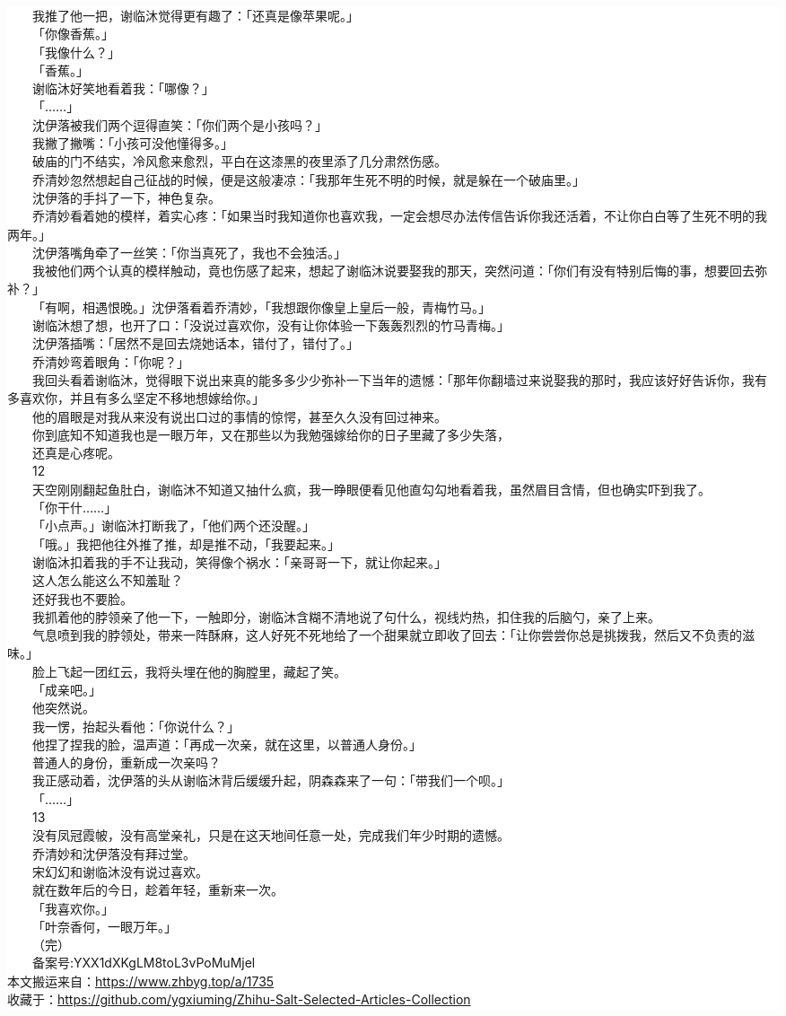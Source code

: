 &emsp;&emsp;我推了他一把，谢临沐觉得更有趣了：「还真是像苹果呢。」  
&emsp;&emsp;「你像香蕉。」  
&emsp;&emsp;「我像什么？」  
&emsp;&emsp;「香蕉。」  
&emsp;&emsp;谢临沐好笑地看着我：「哪像？」  
&emsp;&emsp;「……」  
&emsp;&emsp;沈伊落被我们两个逗得直笑：「你们两个是小孩吗？」  
&emsp;&emsp;我撇了撇嘴：「小孩可没他懂得多。」  
&emsp;&emsp;破庙的门不结实，冷风愈来愈烈，平白在这漆黑的夜里添了几分肃然伤感。  
&emsp;&emsp;乔清妙忽然想起自己征战的时候，便是这般凄凉：「我那年生死不明的时候，就是躲在一个破庙里。」  
&emsp;&emsp;沈伊落的手抖了一下，神色复杂。  
&emsp;&emsp;乔清妙看着她的模样，着实心疼：「如果当时我知道你也喜欢我，一定会想尽办法传信告诉你我还活着，不让你白白等了生死不明的我两年。」  
&emsp;&emsp;沈伊落嘴角牵了一丝笑：「你当真死了，我也不会独活。」  
&emsp;&emsp;我被他们两个认真的模样触动，竟也伤感了起来，想起了谢临沐说要娶我的那天，突然问道：「你们有没有特别后悔的事，想要回去弥补？」  
&emsp;&emsp;「有啊，相遇恨晚。」沈伊落看着乔清妙，「我想跟你像皇上皇后一般，青梅竹马。」  
&emsp;&emsp;谢临沐想了想，也开了口：「没说过喜欢你，没有让你体验一下轰轰烈烈的竹马青梅。」  
&emsp;&emsp;沈伊落插嘴：「居然不是回去烧她话本，错付了，错付了。」  
&emsp;&emsp;乔清妙弯着眼角：「你呢？」  
&emsp;&emsp;我回头看着谢临沐，觉得眼下说出来真的能多多少少弥补一下当年的遗憾：「那年你翻墙过来说娶我的那时，我应该好好告诉你，我有多喜欢你，并且有多么坚定不移地想嫁给你。」  
&emsp;&emsp;他的眉眼是对我从来没有说出口过的事情的惊愕，甚至久久没有回过神来。  
&emsp;&emsp;你到底知不知道我也是一眼万年，又在那些以为我勉强嫁给你的日子里藏了多少失落，  
&emsp;&emsp;还真是心疼呢。  
&emsp;&emsp;12  
&emsp;&emsp;天空刚刚翻起鱼肚白，谢临沐不知道又抽什么疯，我一睁眼便看见他直勾勾地看着我，虽然眉目含情，但也确实吓到我了。  
&emsp;&emsp;「你干什……」  
&emsp;&emsp;「小点声。」谢临沐打断我了，「他们两个还没醒。」  
&emsp;&emsp;「哦。」我把他往外推了推，却是推不动，「我要起来。」  
&emsp;&emsp;谢临沐扣着我的手不让我动，笑得像个祸水：「亲哥哥一下，就让你起来。」  
&emsp;&emsp;这人怎么能这么不知羞耻？  
&emsp;&emsp;还好我也不要脸。  
&emsp;&emsp;我抓着他的脖领亲了他一下，一触即分，谢临沐含糊不清地说了句什么，视线灼热，扣住我的后脑勺，亲了上来。  
&emsp;&emsp;气息喷到我的脖领处，带来一阵酥麻，这人好死不死地给了一个甜果就立即收了回去：「让你尝尝你总是挑拨我，然后又不负责的滋味。」  
&emsp;&emsp;脸上飞起一团红云，我将头埋在他的胸膛里，藏起了笑。  
&emsp;&emsp;「成亲吧。」  
&emsp;&emsp;他突然说。  
&emsp;&emsp;我一愣，抬起头看他：「你说什么？」  
&emsp;&emsp;他捏了捏我的脸，温声道：「再成一次亲，就在这里，以普通人身份。」  
&emsp;&emsp;普通人的身份，重新成一次亲吗？  
&emsp;&emsp;我正感动着，沈伊落的头从谢临沐背后缓缓升起，阴森森来了一句：「带我们一个呗。」  
&emsp;&emsp;「……」  
&emsp;&emsp;13  
&emsp;&emsp;没有凤冠霞帔，没有高堂亲礼，只是在这天地间任意一处，完成我们年少时期的遗憾。  
&emsp;&emsp;乔清妙和沈伊落没有拜过堂。  
&emsp;&emsp;宋幻幻和谢临沐没有说过喜欢。  
&emsp;&emsp;就在数年后的今日，趁着年轻，重新来一次。  
&emsp;&emsp;「我喜欢你。」  
&emsp;&emsp;「叶奈香何，一眼万年。」  
&emsp;&emsp;（完）  
&emsp;&emsp;备案号:YXX1dXKgLM8toL3vPoMuMjel  
本文搬运来自：https://www.zhbyg.top/a/1735  
 收藏于：https://github.com/ygxiuming/Zhihu-Salt-Selected-Articles-Collection